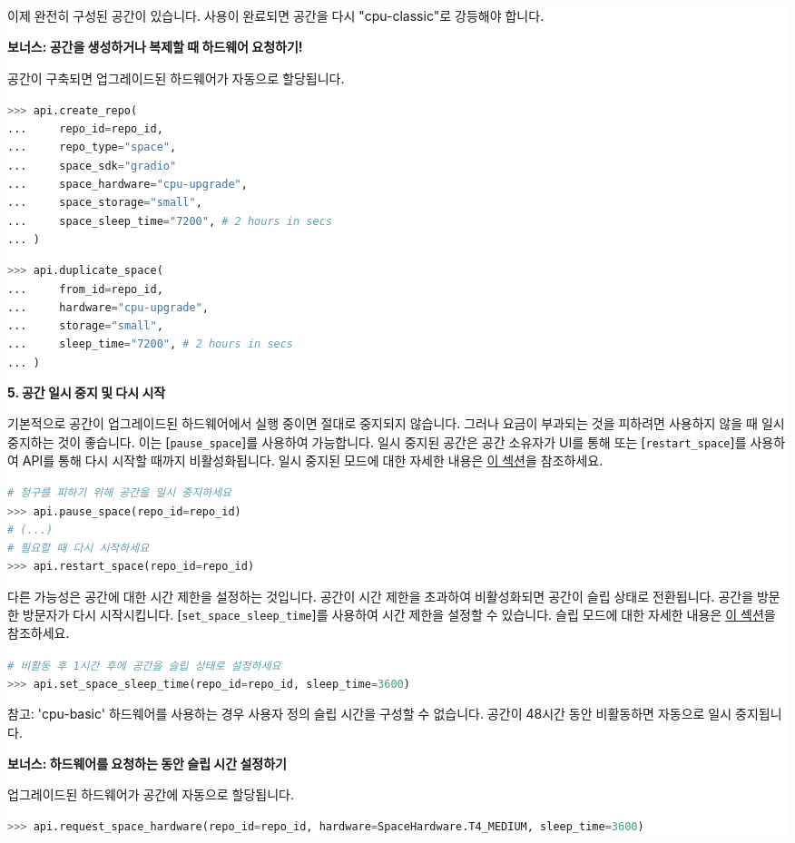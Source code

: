 이제 완전히 구성된 공간이 있습니다. 사용이 완료되면 공간을 다시 "cpu-classic"로 강등해야 합니다.

**보너스: 공간을 생성하거나 복제할 때 하드웨어 요청하기!**

공간이 구축되면 업그레이드된 하드웨어가 자동으로 할당됩니다.

```py
>>> api.create_repo(
...     repo_id=repo_id,
...     repo_type="space",
...     space_sdk="gradio"
...     space_hardware="cpu-upgrade",
...     space_storage="small",
...     space_sleep_time="7200", # 2 hours in secs
... )
```
```py
>>> api.duplicate_space(
...     from_id=repo_id,
...     hardware="cpu-upgrade",
...     storage="small",
...     sleep_time="7200", # 2 hours in secs
... )
```

**5. 공간 일시 중지 및 다시 시작**

기본적으로 공간이 업그레이드된 하드웨어에서 실행 중이면 절대로 중지되지 않습니다. 그러나 요금이 부과되는 것을 피하려면 사용하지 않을 때 일시 중지하는 것이 좋습니다. 이는 [`pause_space`]를 사용하여 가능합니다. 일시 중지된 공간은 공간 소유자가 UI를 통해 또는 [`restart_space`]를 사용하여 API를 통해 다시 시작할 때까지 비활성화됩니다. 일시 중지된 모드에 대한 자세한 내용은 [이 섹션](https://huggingface.co/docs/hub/spaces-gpus#pause)을 참조하세요.

```py
# 청구를 피하기 위해 공간을 일시 중지하세요
>>> api.pause_space(repo_id=repo_id)
# (...)
# 필요할 때 다시 시작하세요
>>> api.restart_space(repo_id=repo_id)
```

다른 가능성은 공간에 대한 시간 제한을 설정하는 것입니다. 공간이 시간 제한을 초과하여 비활성화되면
공간이 슬립 상태로 전환됩니다. 공간을 방문한 방문자가 다시 시작시킵니다. [`set_space_sleep_time`]를 사용하여
시간 제한을 설정할 수 있습니다. 슬립 모드에 대한 자세한 내용은 [이 섹션](https://huggingface.co/docs/hub/spaces-gpus#sleep-time)을 참조하세요.

```py
# 비활동 후 1시간 후에 공간을 슬립 상태로 설정하세요
>>> api.set_space_sleep_time(repo_id=repo_id, sleep_time=3600)
```

참고: 'cpu-basic' 하드웨어를 사용하는 경우 사용자 정의 슬립 시간을 구성할 수 없습니다. 공간이
48시간 동안 비활동하면 자동으로 일시 중지됩니다.

**보너스: 하드웨어를 요청하는 동안 슬립 시간 설정하기**

업그레이드된 하드웨어가 공간에 자동으로 할당됩니다.

```py
>>> api.request_space_hardware(repo_id=repo_id, hardware=SpaceHardware.T4_MEDIUM, sleep_time=3600)
```
